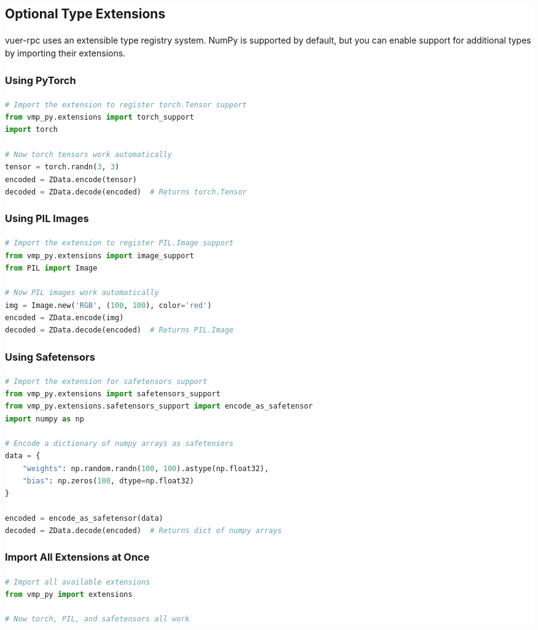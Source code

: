 ## Optional Type Extensions

vuer-rpc uses an extensible type registry system. NumPy is supported by default, but you can enable support for additional types by importing their extensions.

### Using PyTorch

```python
# Import the extension to register torch.Tensor support
from vmp_py.extensions import torch_support
import torch

# Now torch tensors work automatically
tensor = torch.randn(3, 3)
encoded = ZData.encode(tensor)
decoded = ZData.decode(encoded)  # Returns torch.Tensor
```

### Using PIL Images

```python
# Import the extension to register PIL.Image support
from vmp_py.extensions import image_support
from PIL import Image

# Now PIL images work automatically
img = Image.new('RGB', (100, 100), color='red')
encoded = ZData.encode(img)
decoded = ZData.decode(encoded)  # Returns PIL.Image
```

### Using Safetensors

```python
# Import the extension for safetensors support
from vmp_py.extensions import safetensors_support
from vmp_py.extensions.safetensors_support import encode_as_safetensor
import numpy as np

# Encode a dictionary of numpy arrays as safetensors
data = {
    "weights": np.random.randn(100, 100).astype(np.float32),
    "bias": np.zeros(100, dtype=np.float32)
}

encoded = encode_as_safetensor(data)
decoded = ZData.decode(encoded)  # Returns dict of numpy arrays
```

### Import All Extensions at Once

```python
# Import all available extensions
from vmp_py import extensions

# Now torch, PIL, and safetensors all work
```

